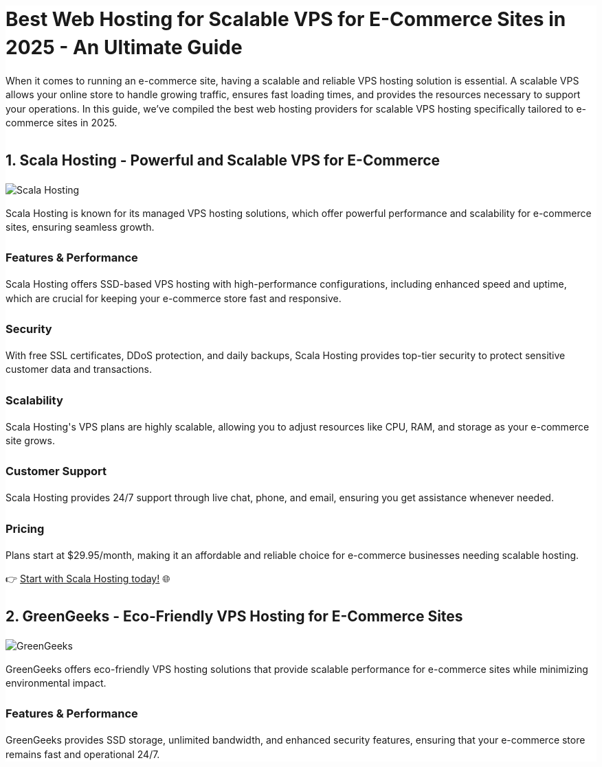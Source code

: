 # Best Web Hosting for Scalable VPS for E-Commerce Sites in 2025 - An Ultimate Guide

When it comes to running an e-commerce site, having a scalable and reliable VPS hosting solution is essential. A scalable VPS allows your online store to handle growing traffic, ensures fast loading times, and provides the resources necessary to support your operations. In this guide, we’ve compiled the best web hosting providers for scalable VPS hosting specifically tailored to e-commerce sites in 2025.

## 1. Scala Hosting - Powerful and Scalable VPS for E-Commerce

![Scala Hosting](https://i.imgur.com/uJ5JIK3.png "Scala Web Hosting")

Scala Hosting is known for its managed VPS hosting solutions, which offer powerful performance and scalability for e-commerce sites, ensuring seamless growth.

### Features & Performance  
Scala Hosting offers SSD-based VPS hosting with high-performance configurations, including enhanced speed and uptime, which are crucial for keeping your e-commerce store fast and responsive.

### Security  
With free SSL certificates, DDoS protection, and daily backups, Scala Hosting provides top-tier security to protect sensitive customer data and transactions.

### Scalability  
Scala Hosting's VPS plans are highly scalable, allowing you to adjust resources like CPU, RAM, and storage as your e-commerce site grows.

### Customer Support  
Scala Hosting provides 24/7 support through live chat, phone, and email, ensuring you get assistance whenever needed.

### Pricing  
Plans start at $29.95/month, making it an affordable and reliable choice for e-commerce businesses needing scalable hosting.

👉 [Start with Scala Hosting today!](https://snipitx.com/scala-jy) 🌐

## 2. GreenGeeks - Eco-Friendly VPS Hosting for E-Commerce Sites

![GreenGeeks](https://i.imgur.com/eEwuntu.jpg "GreenGeeks Hosting")

GreenGeeks offers eco-friendly VPS hosting solutions that provide scalable performance for e-commerce sites while minimizing environmental impact.

### Features & Performance  
GreenGeeks provides SSD storage, unlimited bandwidth, and enhanced security features, ensuring that your e-commerce store remains fast and operational 24/7.
